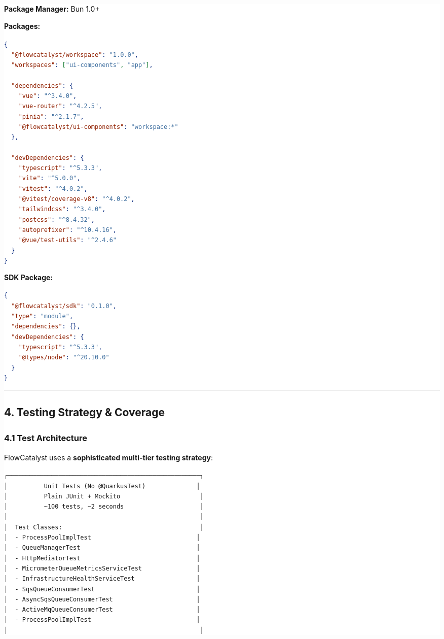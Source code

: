 **Package Manager:** Bun 1.0+

**Packages:**
```json
{
  "@flowcatalyst/workspace": "1.0.0",
  "workspaces": ["ui-components", "app"],
  
  "dependencies": {
    "vue": "^3.4.0",
    "vue-router": "^4.2.5",
    "pinia": "^2.1.7",
    "@flowcatalyst/ui-components": "workspace:*"
  },
  
  "devDependencies": {
    "typescript": "^5.3.3",
    "vite": "^5.0.0",
    "vitest": "^4.0.2",
    "@vitest/coverage-v8": "^4.0.2",
    "tailwindcss": "^3.4.0",
    "postcss": "^8.4.32",
    "autoprefixer": "^10.4.16",
    "@vue/test-utils": "^2.4.6"
  }
}
```

**SDK Package:**
```json
{
  "@flowcatalyst/sdk": "0.1.0",
  "type": "module",
  "dependencies": {},
  "devDependencies": {
    "typescript": "^5.3.3",
    "@types/node": "^20.10.0"
  }
}
```

---

## 4. Testing Strategy & Coverage

### 4.1 Test Architecture

FlowCatalyst uses a **sophisticated multi-tier testing strategy**:

```
┌─────────────────────────────────────────────────────┐
│          Unit Tests (No @QuarkusTest)              │
│          Plain JUnit + Mockito                      │
│          ~100 tests, ~2 seconds                     │
│                                                     │
│  Test Classes:                                      │
│  - ProcessPoolImplTest                             │
│  - QueueManagerTest                                │
│  - HttpMediatorTest                                │
│  - MicrometerQueueMetricsServiceTest               │
│  - InfrastructureHealthServiceTest                 │
│  - SqsQueueConsumerTest                            │
│  - AsyncSqsQueueConsumerTest                       │
│  - ActiveMqQueueConsumerTest                       │
│  - ProcessPoolImplTest                             │
│                                                     │
```